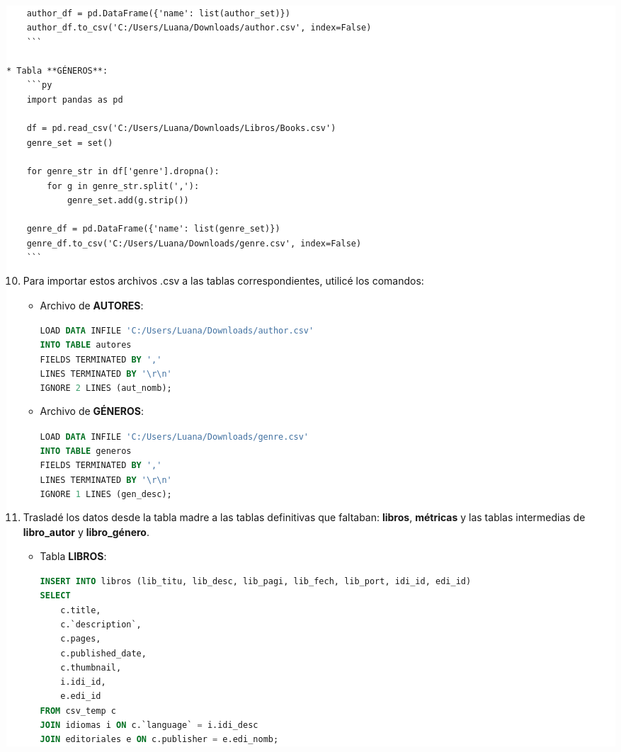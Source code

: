         author_df = pd.DataFrame({'name': list(author_set)})
        author_df.to_csv('C:/Users/Luana/Downloads/author.csv', index=False)
        ```

    * Tabla **GÉNEROS**:
        ```py
        import pandas as pd

        df = pd.read_csv('C:/Users/Luana/Downloads/Libros/Books.csv')
        genre_set = set()

        for genre_str in df['genre'].dropna():
            for g in genre_str.split(','):
                genre_set.add(g.strip())

        genre_df = pd.DataFrame({'name': list(genre_set)})
        genre_df.to_csv('C:/Users/Luana/Downloads/genre.csv', index=False)
        ```

10. Para importar estos archivos .csv a las tablas correspondientes, utilicé los comandos:

    * Archivo de **AUTORES**:
        ```sql
        LOAD DATA INFILE 'C:/Users/Luana/Downloads/author.csv' 
        INTO TABLE autores 
        FIELDS TERMINATED BY ',' 
        LINES TERMINATED BY '\r\n' 
        IGNORE 2 LINES (aut_nomb);
        ```

    * Archivo de **GÉNEROS**:
        ```sql
        LOAD DATA INFILE 'C:/Users/Luana/Downloads/genre.csv' 
        INTO TABLE generos 
        FIELDS TERMINATED BY ',' 
        LINES TERMINATED BY '\r\n' 
        IGNORE 1 LINES (gen_desc);
        ```

11. Trasladé los datos desde la tabla madre a las tablas definitivas que faltaban: **libros**, **métricas** y las tablas intermedias de **libro_autor** y **libro_género**.

    * Tabla **LIBROS**:
        ```sql
        INSERT INTO libros (lib_titu, lib_desc, lib_pagi, lib_fech, lib_port, idi_id, edi_id)
        SELECT 
            c.title,
            c.`description`,
            c.pages,
            c.published_date,
            c.thumbnail,
            i.idi_id,
            e.edi_id
        FROM csv_temp c
        JOIN idiomas i ON c.`language` = i.idi_desc
        JOIN editoriales e ON c.publisher = e.edi_nomb;
        ```
